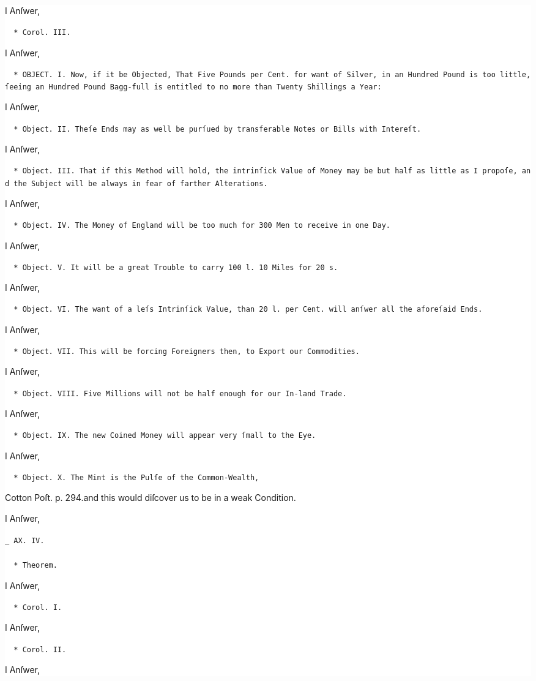 I Anſwer,

      * Corol. III.

I Anſwer,

      * OBJECT. I. Now, if it be Objected, That Five Pounds per Cent. for want of Silver, in an Hundred Pound is too little, ſeeing an Hundred Pound Bagg-full is entitled to no more than Twenty Shillings a Year:

I Anſwer,

      * Object. II. Theſe Ends may as well be purſued by transferable Notes or Bills with Intereſt.

I Anſwer,

      * Object. III. That if this Method will hold, the intrinſick Value of Money may be but half as little as I propoſe, and the Subject will be always in fear of farther Alterations.

I Anſwer,

      * Object. IV. The Money of England will be too much for 300 Men to receive in one Day.

I Anſwer,

      * Object. V. It will be a great Trouble to carry 100 l. 10 Miles for 20 s.

I Anſwer,

      * Object. VI. The want of a leſs Intrinſick Value, than 20 l. per Cent. will anſwer all the aforeſaid Ends.

I Anſwer,

      * Object. VII. This will be forcing Foreigners then, to Export our Commodities.

I Anſwer,

      * Object. VIII. Five Millions will not be half enough for our In-land Trade.

I Anſwer,

      * Object. IX. The new Coined Money will appear very ſmall to the Eye.

I Anſwer,

      * Object. X. The Mint is the Pulſe of the Common-Wealth,
Cotton Poſt. p. 294.and this would diſcover us to be in a weak Condition.

I Anſwer,

    _ AX. IV.

      * Theorem.

I Anſwer,

      * Corol. I.

I Anſwer,

      * Corol. II.

I Anſwer,
